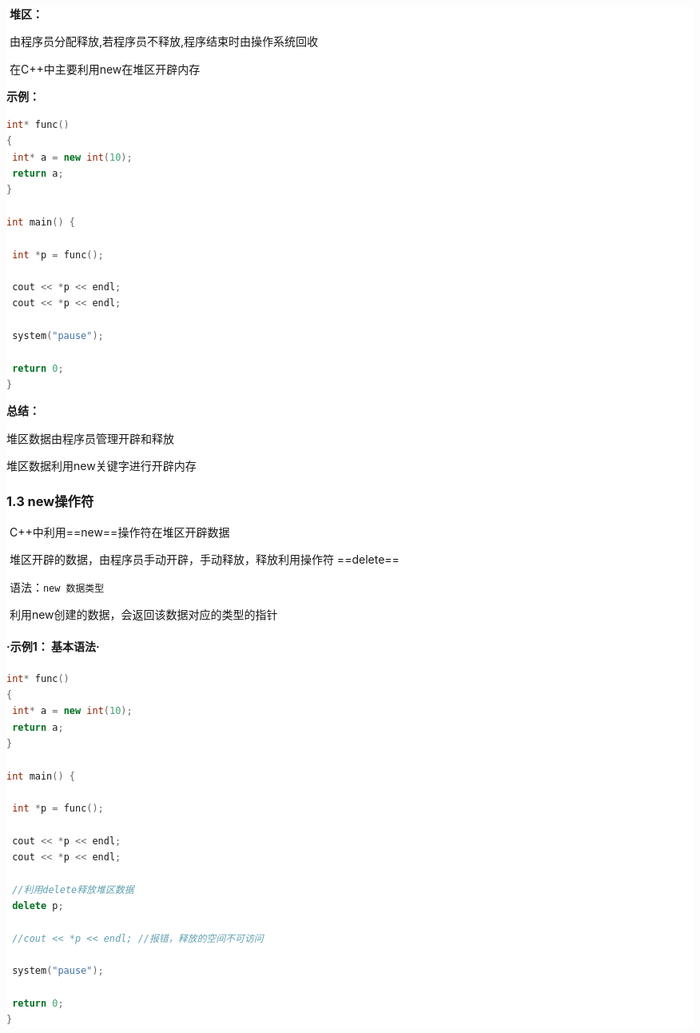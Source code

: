 ​ **堆区：**

​  由程序员分配释放,若程序员不释放,程序结束时由操作系统回收

​  在C++中主要利用new在堆区开辟内存

**示例：**

```c++
int* func()
{
 int* a = new int(10);
 return a;
}

int main() {

 int *p = func();

 cout << *p << endl;
 cout << *p << endl;
    
 system("pause");

 return 0;
}
```

**总结：**

堆区数据由程序员管理开辟和释放

堆区数据利用new关键字进行开辟内存

### 1.3 new操作符

​ C++中利用==new==操作符在堆区开辟数据

​ 堆区开辟的数据，由程序员手动开辟，手动释放，释放利用操作符 ==delete==

​ 语法：`new 数据类型`

​ 利用new创建的数据，会返回该数据对应的类型的指针

#### ·示例1： 基本语法·

```c++
int* func()
{
 int* a = new int(10);
 return a;
}

int main() {

 int *p = func();

 cout << *p << endl;
 cout << *p << endl;

 //利用delete释放堆区数据
 delete p;

 //cout << *p << endl; //报错，释放的空间不可访问

 system("pause");

 return 0;
}
```